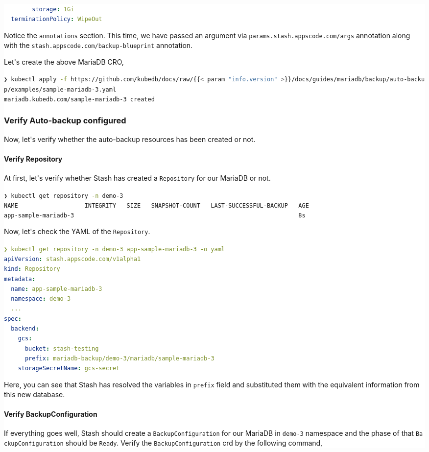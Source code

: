 ```yaml
        storage: 1Gi
  terminationPolicy: WipeOut

```

Notice the `annotations` section. This time, we have passed an argument via `params.stash.appscode.com/args` annotation along with the `stash.appscode.com/backup-blueprint` annotation.

Let's create the above MariaDB CRO,

```bash
❯ kubectl apply -f https://github.com/kubedb/docs/raw/{{< param "info.version" >}}/docs/guides/mariadb/backup/auto-backup/examples/sample-mariadb-3.yaml
mariadb.kubedb.com/sample-mariadb-3 created
```

### Verify Auto-backup configured

Now, let's verify whether the auto-backup resources has been created or not.

#### Verify Repository

At first, let's verify whether Stash has created a `Repository` for our MariaDB or not.

```bash
❯ kubectl get repository -n demo-3
NAME                   INTEGRITY   SIZE   SNAPSHOT-COUNT   LAST-SUCCESSFUL-BACKUP   AGE
app-sample-mariadb-3                                                                8s
```

Now, let's check the YAML of the `Repository`.

```yaml
❯ kubectl get repository -n demo-3 app-sample-mariadb-3 -o yaml
apiVersion: stash.appscode.com/v1alpha1
kind: Repository
metadata:
  name: app-sample-mariadb-3
  namespace: demo-3
  ...
spec:
  backend:
    gcs:
      bucket: stash-testing
      prefix: mariadb-backup/demo-3/mariadb/sample-mariadb-3
    storageSecretName: gcs-secret
```

Here, you can see that Stash has resolved the variables in `prefix` field and substituted them with the equivalent information from this new database.

#### Verify BackupConfiguration

If everything goes well, Stash should create a `BackupConfiguration` for our MariaDB in `demo-3` namespace and the phase of that `BackupConfiguration` should be `Ready`. Verify the `BackupConfiguration` crd by the following command,
